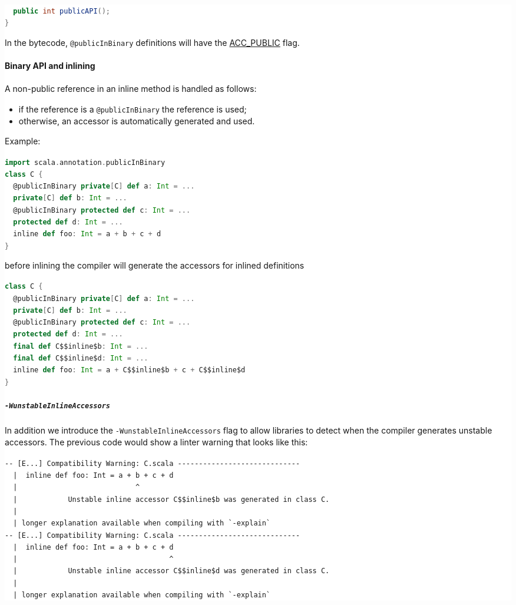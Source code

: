 ~~~ java
  public int publicAPI();
}
~~~

In the bytecode, `@publicInBinary` definitions will have the [ACC_PUBLIC](https://docs.oracle.com/javase/specs/jvms/se8/html/jvms-4.html#jvms-4.1-200-E.1) flag.


#### Binary API and inlining

A non-public reference in an inline method is handled as follows:
 - if the reference is a `@publicInBinary` the reference is used;
 - otherwise, an accessor is automatically generated and used.

Example:
~~~ scala
import scala.annotation.publicInBinary
class C {
  @publicInBinary private[C] def a: Int = ...
  private[C] def b: Int = ...
  @publicInBinary protected def c: Int = ...
  protected def d: Int = ...
  inline def foo: Int = a + b + c + d
}
~~~
before inlining the compiler will generate the accessors for inlined definitions
~~~ scala
class C {
  @publicInBinary private[C] def a: Int = ...
  private[C] def b: Int = ...
  @publicInBinary protected def c: Int = ...
  protected def d: Int = ...
  final def C$$inline$b: Int = ...
  final def C$$inline$d: Int = ...
  inline def foo: Int = a + C$$inline$b + c + C$$inline$d
}
~~~

##### `-WunstableInlineAccessors`

In addition we introduce the `-WunstableInlineAccessors` flag to allow libraries to detect when the compiler generates unstable accessors.
The previous code would show a linter warning that looks like this:

~~~
-- [E...] Compatibility Warning: C.scala -----------------------------
  |  inline def foo: Int = a + b + c + d
  |                            ^
  |            Unstable inline accessor C$$inline$b was generated in class C.
  |
  | longer explanation available when compiling with `-explain`
-- [E...] Compatibility Warning: C.scala -----------------------------
  |  inline def foo: Int = a + b + c + d
  |                                    ^
  |            Unstable inline accessor C$$inline$d was generated in class C.
  |
  | longer explanation available when compiling with `-explain`
~~~
